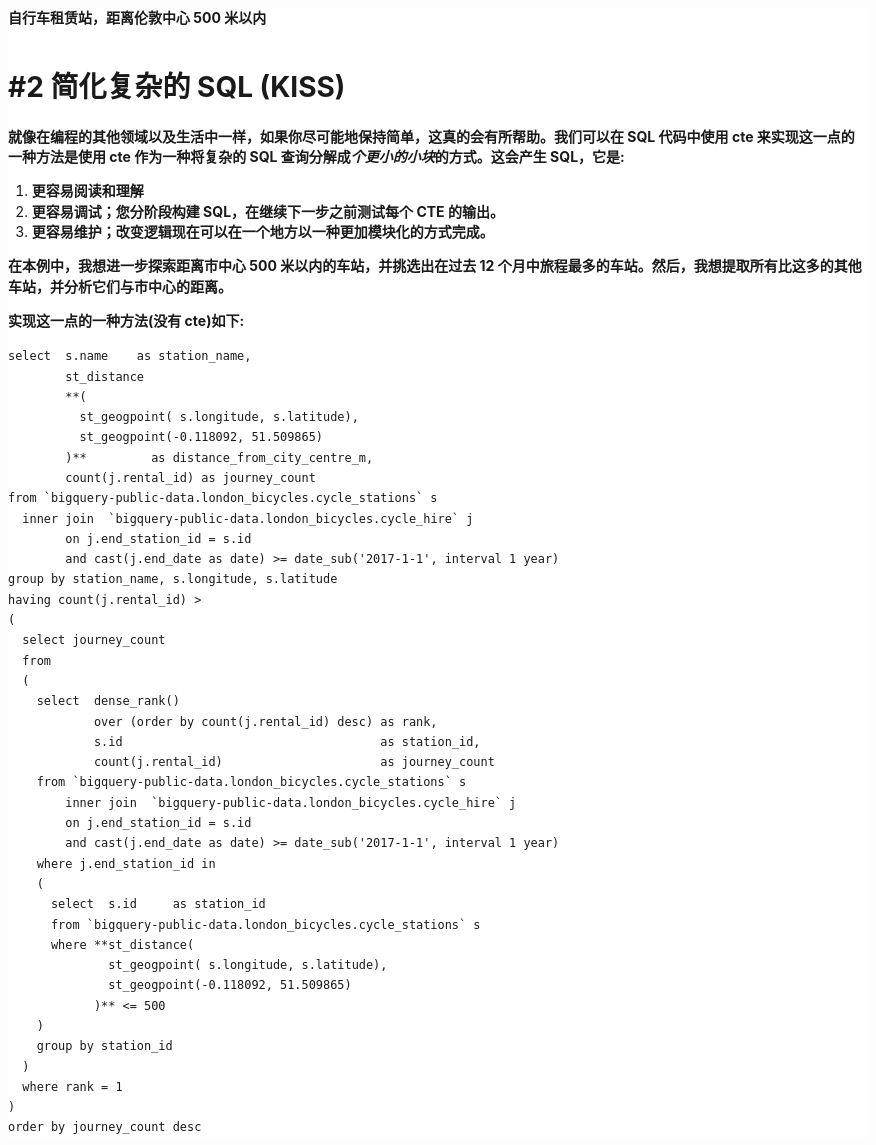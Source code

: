 **自行车租赁站，距离伦敦中心 500 米以内**

# **#2 简化复杂的 SQL (KISS)**

**就像在编程的其他领域以及生活中一样，如果你尽可能地保持简单，这真的会有所帮助。我们可以在 SQL 代码中使用 cte 来实现这一点的一种方法是使用 cte 作为一种将复杂的 SQL 查询分解成*个更小的小块*的方式。这会产生 SQL，它是:**

1.  **更容易阅读和理解**
2.  **更容易调试；您分阶段构建 SQL，在继续下一步之前测试每个 CTE 的输出。**
3.  **更容易维护；改变逻辑现在可以在一个地方以一种更加模块化的方式完成。**

**在本例中，我想进一步探索距离市中心 500 米以内的车站，并挑选出在过去 12 个月中旅程最多的车站。然后，我想提取所有比这多的其他车站，并分析它们与市中心的距离。**

**实现这一点的一种方法(没有 cte)如下:**

```
select  s.name    as station_name,
        st_distance
        **(
          st_geogpoint( s.longitude, s.latitude),
          st_geogpoint(-0.118092, 51.509865)
        )**         as distance_from_city_centre_m,
        count(j.rental_id) as journey_count
from `bigquery-public-data.london_bicycles.cycle_stations` s
  inner join  `bigquery-public-data.london_bicycles.cycle_hire` j
        on j.end_station_id = s.id
        and cast(j.end_date as date) >= date_sub('2017-1-1', interval 1 year)
group by station_name, s.longitude, s.latitude
having count(j.rental_id) > 
(
  select journey_count
  from
  (
    select  dense_rank() 
            over (order by count(j.rental_id) desc) as rank,
            s.id                                    as station_id,
            count(j.rental_id)                      as journey_count
    from `bigquery-public-data.london_bicycles.cycle_stations` s
        inner join  `bigquery-public-data.london_bicycles.cycle_hire` j
        on j.end_station_id = s.id
        and cast(j.end_date as date) >= date_sub('2017-1-1', interval 1 year)
    where j.end_station_id in
    (
      select  s.id     as station_id
      from `bigquery-public-data.london_bicycles.cycle_stations` s
      where **st_distance(
              st_geogpoint( s.longitude, s.latitude),
              st_geogpoint(-0.118092, 51.509865)
            )** <= 500
    )
    group by station_id
  )
  where rank = 1
) 
order by journey_count desc
```
